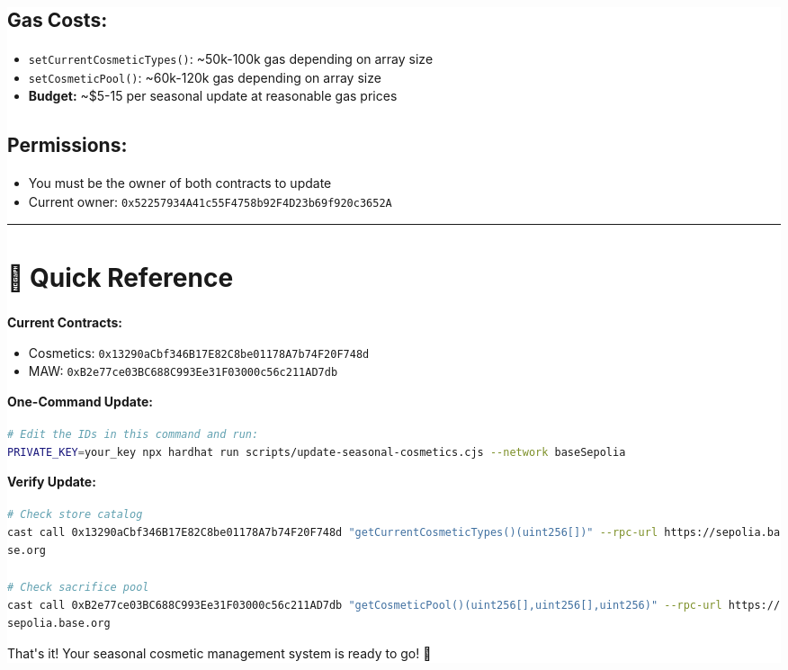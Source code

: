 ## Gas Costs:
- `setCurrentCosmeticTypes()`: ~50k-100k gas depending on array size
- `setCosmeticPool()`: ~60k-120k gas depending on array size  
- **Budget:** ~$5-15 per seasonal update at reasonable gas prices

## Permissions:
- You must be the owner of both contracts to update
- Current owner: `0x52257934A41c55F4758b92F4D23b69f920c3652A`

---

# 🚀 Quick Reference

**Current Contracts:**
- Cosmetics: `0x13290aCbf346B17E82C8be01178A7b74F20F748d`
- MAW: `0xB2e77ce03BC688C993Ee31F03000c56c211AD7db`

**One-Command Update:**
```bash
# Edit the IDs in this command and run:
PRIVATE_KEY=your_key npx hardhat run scripts/update-seasonal-cosmetics.cjs --network baseSepolia
```

**Verify Update:**
```bash
# Check store catalog
cast call 0x13290aCbf346B17E82C8be01178A7b74F20F748d "getCurrentCosmeticTypes()(uint256[])" --rpc-url https://sepolia.base.org

# Check sacrifice pool
cast call 0xB2e77ce03BC688C993Ee31F03000c56c211AD7db "getCosmeticPool()(uint256[],uint256[],uint256)" --rpc-url https://sepolia.base.org
```

That's it! Your seasonal cosmetic management system is ready to go! 🎉